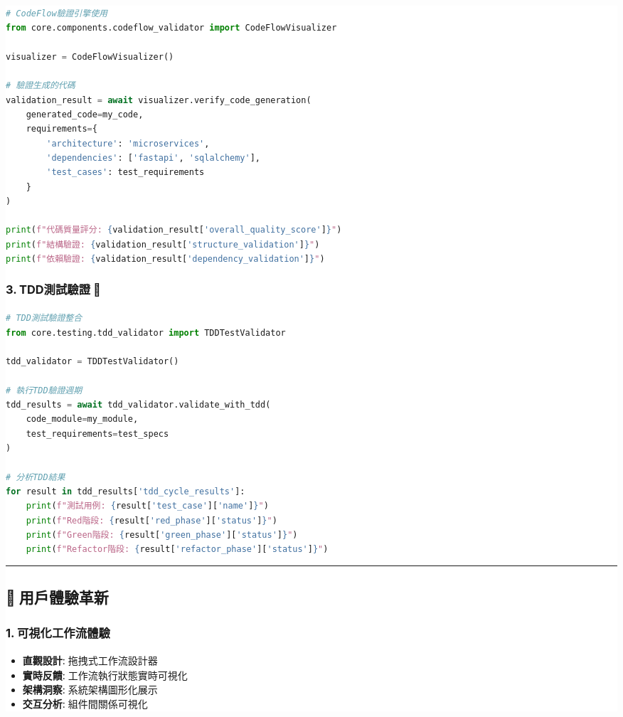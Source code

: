 ```python
# CodeFlow驗證引擎使用
from core.components.codeflow_validator import CodeFlowVisualizer

visualizer = CodeFlowVisualizer()

# 驗證生成的代碼
validation_result = await visualizer.verify_code_generation(
    generated_code=my_code,
    requirements={
        'architecture': 'microservices',
        'dependencies': ['fastapi', 'sqlalchemy'],
        'test_cases': test_requirements
    }
)

print(f"代碼質量評分: {validation_result['overall_quality_score']}")
print(f"結構驗證: {validation_result['structure_validation']}")
print(f"依賴驗證: {validation_result['dependency_validation']}")
```

### 3. TDD測試驗證 🧪

```python
# TDD測試驗證整合
from core.testing.tdd_validator import TDDTestValidator

tdd_validator = TDDTestValidator()

# 執行TDD驗證週期
tdd_results = await tdd_validator.validate_with_tdd(
    code_module=my_module,
    test_requirements=test_specs
)

# 分析TDD結果
for result in tdd_results['tdd_cycle_results']:
    print(f"測試用例: {result['test_case']['name']}")
    print(f"Red階段: {result['red_phase']['status']}")
    print(f"Green階段: {result['green_phase']['status']}")
    print(f"Refactor階段: {result['refactor_phase']['status']}")
```

---

## 🎨 用戶體驗革新

### 1. 可視化工作流體驗
- **直觀設計**: 拖拽式工作流設計器
- **實時反饋**: 工作流執行狀態實時可視化
- **架構洞察**: 系統架構圖形化展示
- **交互分析**: 組件間關係可視化
